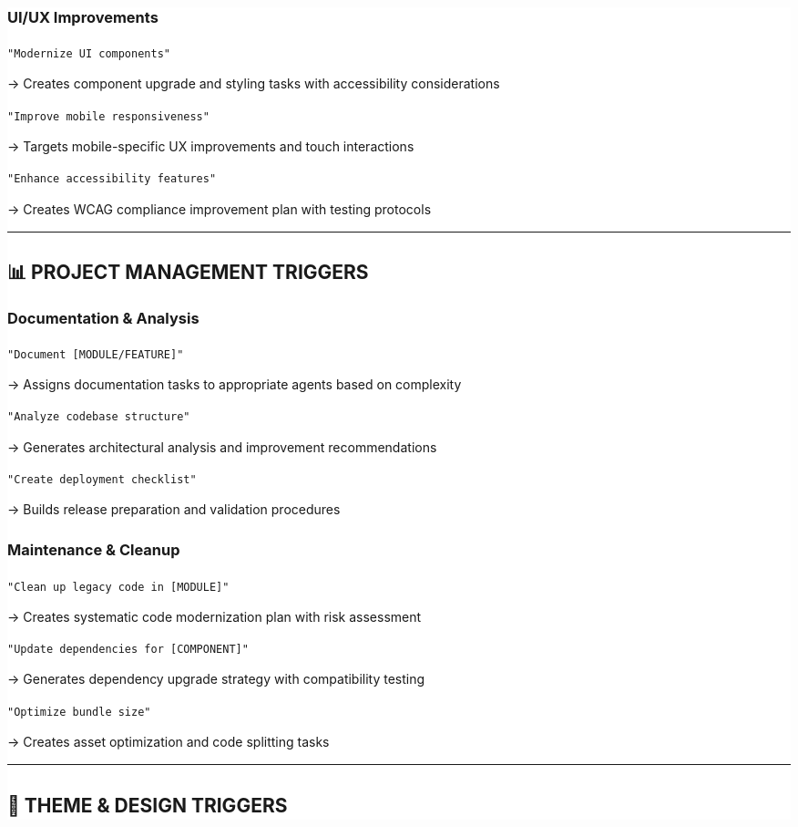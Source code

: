 ### **UI/UX Improvements**
```
"Modernize UI components"
```
→ Creates component upgrade and styling tasks with accessibility considerations

```
"Improve mobile responsiveness"
```
→ Targets mobile-specific UX improvements and touch interactions

```
"Enhance accessibility features"
```
→ Creates WCAG compliance improvement plan with testing protocols

---

## 📊 **PROJECT MANAGEMENT TRIGGERS**

### **Documentation & Analysis**
```
"Document [MODULE/FEATURE]"
```
→ Assigns documentation tasks to appropriate agents based on complexity

```
"Analyze codebase structure"
```
→ Generates architectural analysis and improvement recommendations

```
"Create deployment checklist"
```
→ Builds release preparation and validation procedures

### **Maintenance & Cleanup**
```
"Clean up legacy code in [MODULE]"
```
→ Creates systematic code modernization plan with risk assessment

```
"Update dependencies for [COMPONENT]"
```
→ Generates dependency upgrade strategy with compatibility testing

```
"Optimize bundle size"
```
→ Creates asset optimization and code splitting tasks

---

## 🎨 **THEME & DESIGN TRIGGERS**

